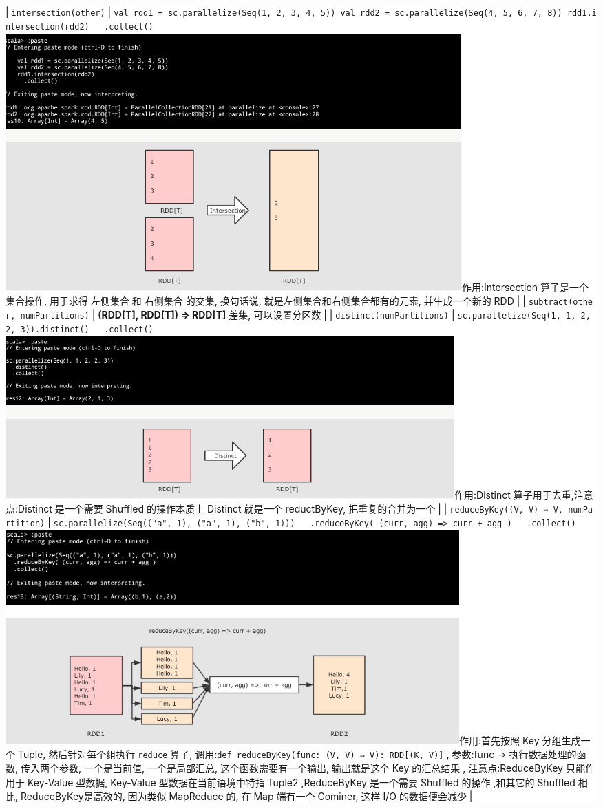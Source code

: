 | `intersection(other)`                     | `val rdd1 = sc.parallelize(Seq(1, 2, 3, 4, 5)) val rdd2 = sc.parallelize(Seq(4, 5, 6, 7, 8)) rdd1.intersection(rdd2)   .collect()`![1567740721650](Spark-day02-CoreInsight/1567740721650.png)作用:Intersection 算子是一个集合操作, 用于求得 左侧集合 和 右侧集合 的交集, 换句话说, 就是左侧集合和右侧集合都有的元素, 并生成一个新的 RDD |
| `subtract(other, numPartitions)`          | **(RDD[T], RDD[T]) ⇒ RDD[T]** 差集, 可以设置分区数           |
| `distinct(numPartitions)`                 | `sc.parallelize(Seq(1, 1, 2, 2, 3)).distinct()   .collect()`![1567743956654](Spark-day02-CoreInsight/1567743956654.png)作用:Distinct 算子用于去重,注意点:Distinct 是一个需要 Shuffled 的操作本质上 Distinct 就是一个 reductByKey, 把重复的合并为一个 |
| `reduceByKey((V, V) ⇒ V, numPartition)`   | `sc.parallelize(Seq(("a", 1), ("a", 1), ("b", 1)))   .reduceByKey( (curr, agg) => curr + agg )   .collect()`![1567745055525](Spark-day02-CoreInsight/1567745055525.png)作用:首先按照 Key 分组生成一个 Tuple, 然后针对每个组执行 `reduce` 算子,                                                                                      调用:`def reduceByKey(func: (V, V) ⇒ V): RDD[(K, V)]`    ,                                                                                                          参数:func → 执行数据处理的函数, 传入两个参数, 一个是当前值, 一个是局部汇总, 这个函数需要有一个输出, 输出就是这个 Key 的汇总结果  ,                                                                                                       注意点:ReduceByKey 只能作用于 Key-Value 型数据, Key-Value 型数据在当前语境中特指 Tuple2  ,ReduceByKey 是一个需要 Shuffled 的操作  ,和其它的 Shuffled 相比, ReduceByKey是高效的, 因为类似 MapReduce 的, 在 Map 端有一个 Cominer, 这样 I/O 的数据便会减少 |